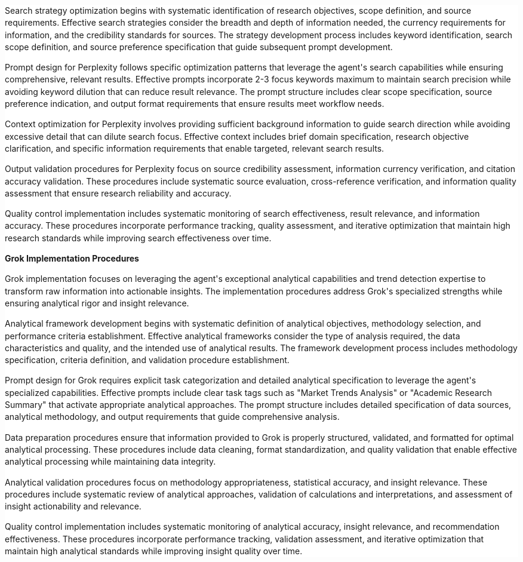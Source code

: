 Search strategy optimization begins with systematic identification of research objectives, scope definition, and source requirements. Effective search strategies consider the breadth and depth of information needed, the currency requirements for information, and the credibility standards for sources. The strategy development process includes keyword identification, search scope definition, and source preference specification that guide subsequent prompt development.

Prompt design for Perplexity follows specific optimization patterns that leverage the agent's search capabilities while ensuring comprehensive, relevant results. Effective prompts incorporate 2-3 focus keywords maximum to maintain search precision while avoiding keyword dilution that can reduce result relevance. The prompt structure includes clear scope specification, source preference indication, and output format requirements that ensure results meet workflow needs.

Context optimization for Perplexity involves providing sufficient background information to guide search direction while avoiding excessive detail that can dilute search focus. Effective context includes brief domain specification, research objective clarification, and specific information requirements that enable targeted, relevant search results.

Output validation procedures for Perplexity focus on source credibility assessment, information currency verification, and citation accuracy validation. These procedures include systematic source evaluation, cross-reference verification, and information quality assessment that ensure research reliability and accuracy.

Quality control implementation includes systematic monitoring of search effectiveness, result relevance, and information accuracy. These procedures incorporate performance tracking, quality assessment, and iterative optimization that maintain high research standards while improving search effectiveness over time.

**Grok Implementation Procedures**

Grok implementation focuses on leveraging the agent's exceptional analytical capabilities and trend detection expertise to transform raw information into actionable insights. The implementation procedures address Grok's specialized strengths while ensuring analytical rigor and insight relevance.

Analytical framework development begins with systematic definition of analytical objectives, methodology selection, and performance criteria establishment. Effective analytical frameworks consider the type of analysis required, the data characteristics and quality, and the intended use of analytical results. The framework development process includes methodology specification, criteria definition, and validation procedure establishment.

Prompt design for Grok requires explicit task categorization and detailed analytical specification to leverage the agent's specialized capabilities. Effective prompts include clear task tags such as "Market Trends Analysis" or "Academic Research Summary" that activate appropriate analytical approaches. The prompt structure includes detailed specification of data sources, analytical methodology, and output requirements that guide comprehensive analysis.

Data preparation procedures ensure that information provided to Grok is properly structured, validated, and formatted for optimal analytical processing. These procedures include data cleaning, format standardization, and quality validation that enable effective analytical processing while maintaining data integrity.

Analytical validation procedures focus on methodology appropriateness, statistical accuracy, and insight relevance. These procedures include systematic review of analytical approaches, validation of calculations and interpretations, and assessment of insight actionability and relevance.

Quality control implementation includes systematic monitoring of analytical accuracy, insight relevance, and recommendation effectiveness. These procedures incorporate performance tracking, validation assessment, and iterative optimization that maintain high analytical standards while improving insight quality over time.
